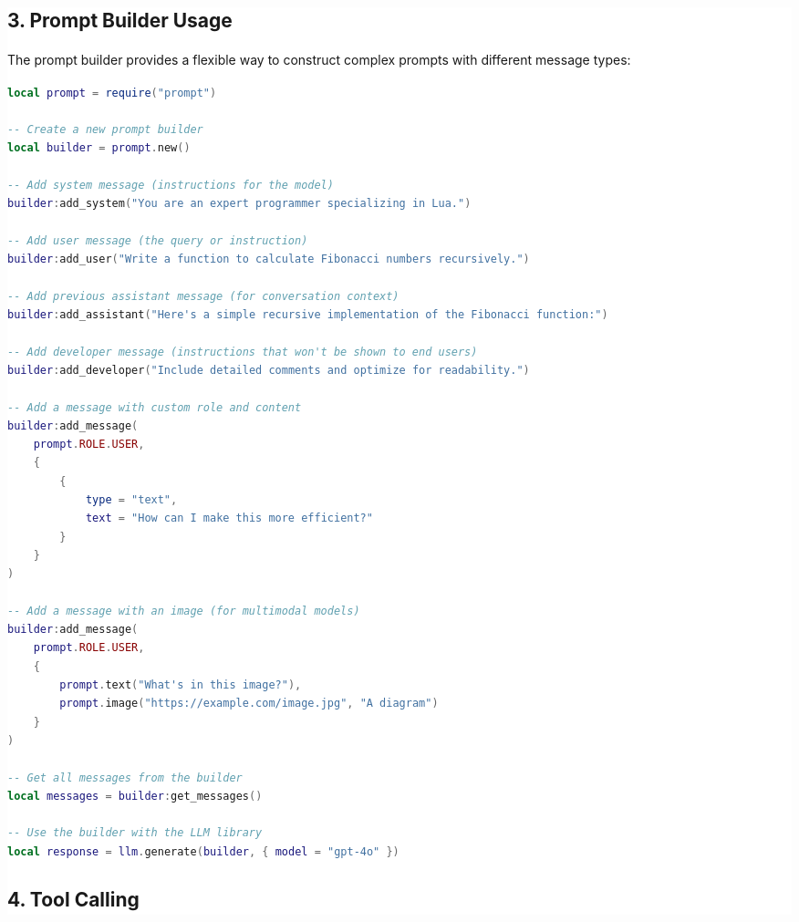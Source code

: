## 3. Prompt Builder Usage

The prompt builder provides a flexible way to construct complex prompts with different message types:

```lua
local prompt = require("prompt")

-- Create a new prompt builder
local builder = prompt.new()

-- Add system message (instructions for the model)
builder:add_system("You are an expert programmer specializing in Lua.")

-- Add user message (the query or instruction)
builder:add_user("Write a function to calculate Fibonacci numbers recursively.")

-- Add previous assistant message (for conversation context)
builder:add_assistant("Here's a simple recursive implementation of the Fibonacci function:")

-- Add developer message (instructions that won't be shown to end users)
builder:add_developer("Include detailed comments and optimize for readability.")

-- Add a message with custom role and content
builder:add_message(
    prompt.ROLE.USER,
    {
        {
            type = "text",
            text = "How can I make this more efficient?"
        }
    }
)

-- Add a message with an image (for multimodal models)
builder:add_message(
    prompt.ROLE.USER,
    {
        prompt.text("What's in this image?"),
        prompt.image("https://example.com/image.jpg", "A diagram")
    }
)

-- Get all messages from the builder
local messages = builder:get_messages()

-- Use the builder with the LLM library
local response = llm.generate(builder, { model = "gpt-4o" })
```

## 4. Tool Calling
